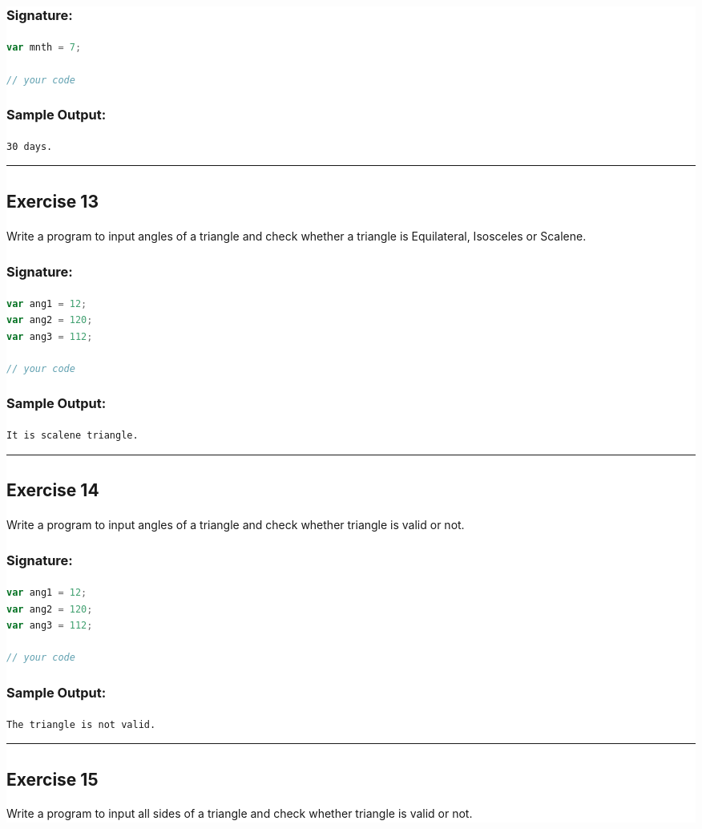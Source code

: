 ### Signature:
```javascript
var mnth = 7;

// your code
```

### Sample Output:
`` 30 days. ``

***

## Exercise 13
Write a program to input angles of a triangle and check whether a triangle is Equilateral, Isosceles or Scalene.

### Signature:
```javascript
var ang1 = 12;
var ang2 = 120;
var ang3 = 112;

// your code
```

### Sample Output:
`` It is scalene triangle. ``

***

## Exercise 14
Write a program to input angles of a triangle and check whether triangle is valid or not.

### Signature:
```javascript
var ang1 = 12;
var ang2 = 120;
var ang3 = 112;

// your code
```

### Sample Output:
`` The triangle is not valid. ``

***

## Exercise 15
Write a program to input all sides of a triangle and check whether triangle is valid or not.
